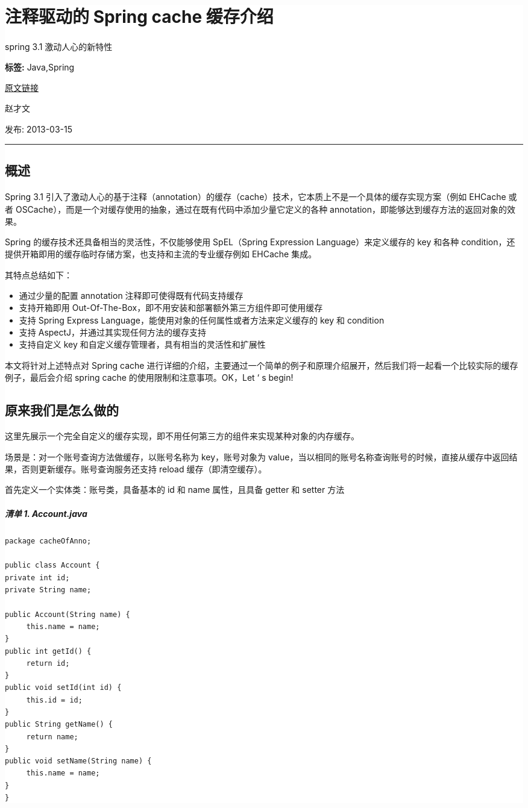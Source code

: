 # 注释驱动的 Spring cache 缓存介绍
spring 3.1 激动人心的新特性

**标签:** Java,Spring

[原文链接](https://developer.ibm.com/zh/articles/os-cn-spring-cache/)

赵才文

发布: 2013-03-15

* * *

## 概述

Spring 3.1 引入了激动人心的基于注释（annotation）的缓存（cache）技术，它本质上不是一个具体的缓存实现方案（例如 EHCache 或者 OSCache），而是一个对缓存使用的抽象，通过在既有代码中添加少量它定义的各种 annotation，即能够达到缓存方法的返回对象的效果。

Spring 的缓存技术还具备相当的灵活性，不仅能够使用 SpEL（Spring Expression Language）来定义缓存的 key 和各种 condition，还提供开箱即用的缓存临时存储方案，也支持和主流的专业缓存例如 EHCache 集成。

其特点总结如下：

- 通过少量的配置 annotation 注释即可使得既有代码支持缓存
- 支持开箱即用 Out-Of-The-Box，即不用安装和部署额外第三方组件即可使用缓存
- 支持 Spring Express Language，能使用对象的任何属性或者方法来定义缓存的 key 和 condition
- 支持 AspectJ，并通过其实现任何方法的缓存支持
- 支持自定义 key 和自定义缓存管理者，具有相当的灵活性和扩展性

本文将针对上述特点对 Spring cache 进行详细的介绍，主要通过一个简单的例子和原理介绍展开，然后我们将一起看一个比较实际的缓存例子，最后会介绍 spring cache 的使用限制和注意事项。OK，Let ‘ s begin!

## 原来我们是怎么做的

这里先展示一个完全自定义的缓存实现，即不用任何第三方的组件来实现某种对象的内存缓存。

场景是：对一个账号查询方法做缓存，以账号名称为 key，账号对象为 value，当以相同的账号名称查询账号的时候，直接从缓存中返回结果，否则更新缓存。账号查询服务还支持 reload 缓存（即清空缓存）。

首先定义一个实体类：账号类，具备基本的 id 和 name 属性，且具备 getter 和 setter 方法

##### 清单 1\. Account.java

```
package cacheOfAnno;

public class Account {
private int id;
private String name;

public Account(String name) {
     this.name = name;
}
public int getId() {
     return id;
}
public void setId(int id) {
     this.id = id;
}
public String getName() {
     return name;
}
public void setName(String name) {
     this.name = name;
}
}

```